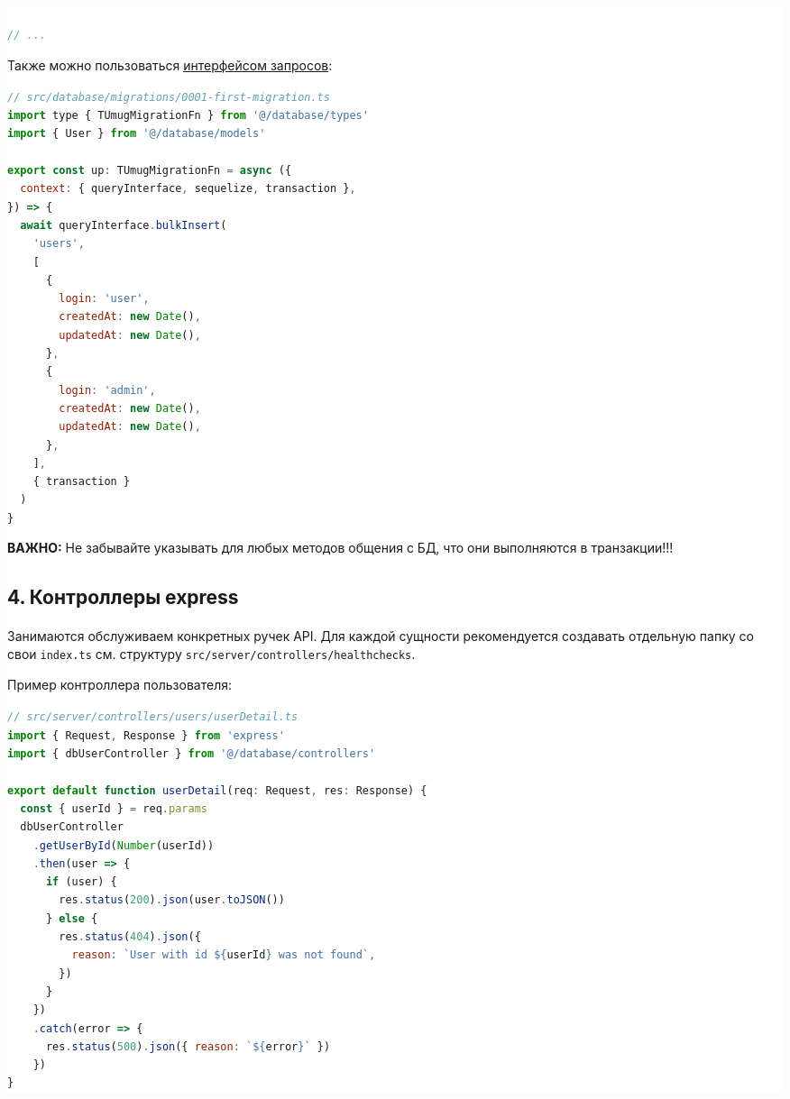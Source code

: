 ```javascript

// ...
```

Также можно пользоваться [интерфейсом запросов](https://sequelize.org/api/v6/class/src/dialects/abstract/query-interface.js~queryinterface):

```javascript
// src/database/migrations/0001-first-migration.ts
import type { TUmugMigrationFn } from '@/database/types'
import { User } from '@/database/models'

export const up: TUmugMigrationFn = async ({
  context: { queryInterface, sequelize, transaction },
}) => {
  await queryInterface.bulkInsert(
    'users',
    [
      {
        login: 'user',
        createdAt: new Date(),
        updatedAt: new Date(),
      },
      {
        login: 'admin',
        createdAt: new Date(),
        updatedAt: new Date(),
      },
    ],
    { transaction }
  )
}
```

**ВАЖНО:** Не забывайте указывать для любых методов общения с БД, что они выполняются в транзакции!!!

## 4. Контроллеры express

Занимаются обслуживаем конкретных ручек API. Для каждой сущности рекомендуется создавать отдельную папку со свои `index.ts` см. структуру `src/server/controllers/healthchecks`.

Пример контроллера пользователя:

```javascript
// src/server/controllers/users/userDetail.ts
import { Request, Response } from 'express'
import { dbUserController } from '@/database/controllers'

export default function userDetail(req: Request, res: Response) {
  const { userId } = req.params
  dbUserController
    .getUserById(Number(userId))
    .then(user => {
      if (user) {
        res.status(200).json(user.toJSON())
      } else {
        res.status(404).json({
          reason: `User with id ${userId} was not found`,
        })
      }
    })
    .catch(error => {
      res.status(500).json({ reason: `${error}` })
    })
}
```